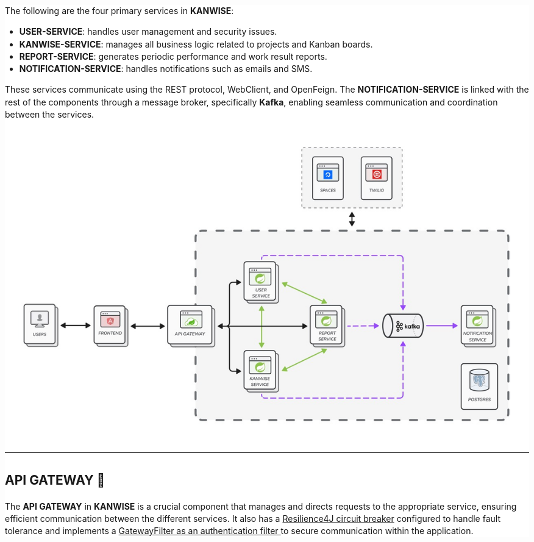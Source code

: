 The following are the four primary services in **KANWISE**:

* **USER-SERVICE**: handles user management and security issues.
* **KANWISE-SERVICE**: manages all business logic related to projects and Kanban boards.
* **REPORT-SERVICE**: generates periodic performance and work result reports.
* **NOTIFICATION-SERVICE**:  handles notifications such as emails and SMS.

These services communicate using the REST protocol, WebClient, and OpenFeign. The **NOTIFICATION-SERVICE** is
linked with the rest of the components through a message broker, specifically **Kafka**,
enabling seamless communication and coordination between the services.


<div align="center">

![](screenshots/architecture.jpg)

</div>


---

## API GATEWAY 🚪

The **API GATEWAY** in **KANWISE** is a crucial component that manages and directs requests to the appropriate service,
ensuring efficient communication between the different services. It also has
a [Resilience4J circuit breaker](api-gateway/src/main/java/com/kanwise/api_gateway/configuration/gateway/CircuitBreakerConfiguration.java)
configured to handle fault tolerance and implements
a [GatewayFilter as an authentication filter ](api-gateway/src/main/java/com/kanwise/api_gateway/filter/AuthenticationFilter.java)
to secure communication within the application.
